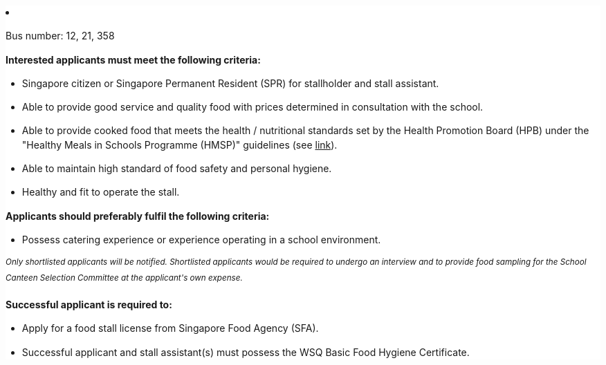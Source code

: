 </li>
<li>
<p>Bus number: 12, 21, 358</p>
</li>
</ul>
<p></p>
<p><strong>Interested applicants must meet the following criteria:</strong>
</p>
<ul data-tight="true" class="tight">
<li>
<p>Singapore citizen or Singapore Permanent Resident (SPR) for stallholder
and stall assistant.</p>
</li>
<li>
<p>Able to provide good service and quality food with prices determined in
consultation with the school.</p>
</li>
<li>
<p>Able to provide cooked food that meets the health / nutritional standards
set by the Health Promotion Board (HPB) under the "Healthy Meals in Schools
Programme (HMSP)" guidelines (see <a href="https://www.hpb.gov.sg/schools/school-programmes/healthy-meals-in-schools-programme" rel="noopener noreferrer nofollow" target="_blank">link</a>).</p>
</li>
<li>
<p>Able to maintain high standard of food safety and personal hygiene.</p>
</li>
<li>
<p>Healthy and fit to operate the stall.</p>
</li>
</ul>
<p></p>
<p><strong>Applicants should preferably fulfil the following criteria:</strong>
</p>
<ul data-tight="true" class="tight">
<li>
<p>Possess catering experience or experience operating in a school environment.</p>
</li>
</ul>
<p><em><sup>Only shortlisted applicants will be notified. Shortlisted applicants would be required to undergo an interview and to provide food sampling for the School Canteen Selection Committee at the applicant's own expense.</sup></em>
</p>
<p></p>
<p><strong>Successful applicant is required to: </strong>
</p>
<ul data-tight="true" class="tight">
<li>
<p>Apply for a food stall license from Singapore Food Agency (SFA).</p>
</li>
<li>
<p>Successful applicant and stall assistant(s) must possess the WSQ Basic
Food Hygiene Certificate.</p>
</li>
</ul>
<p></p>